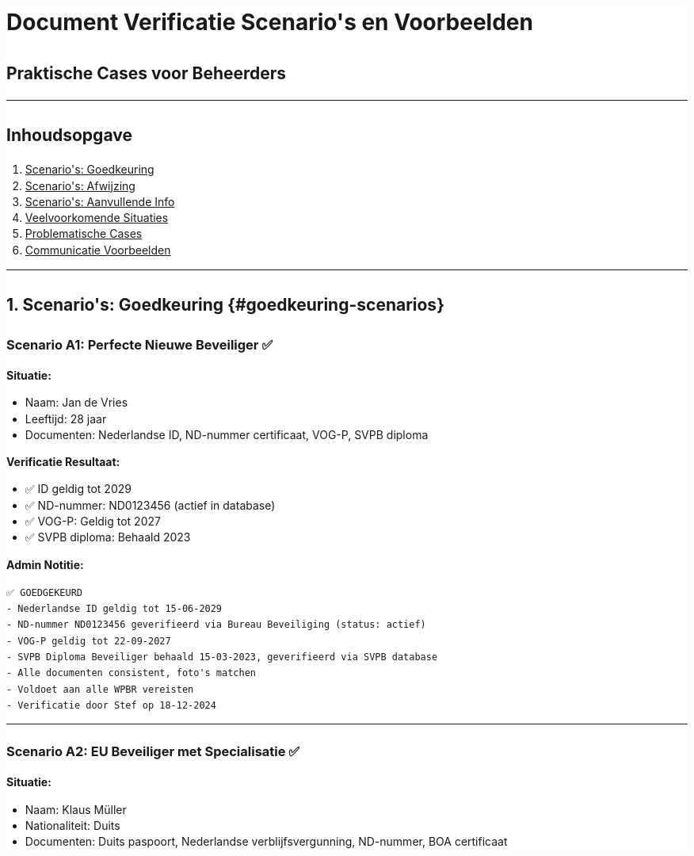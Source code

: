 # Document Verificatie Scenario's en Voorbeelden

## Praktische Cases voor Beheerders

---

## Inhoudsopgave

1. [Scenario's: Goedkeuring](#goedkeuring-scenarios)
2. [Scenario's: Afwijzing](#afwijzing-scenarios)
3. [Scenario's: Aanvullende Info](#aanvullende-info-scenarios)
4. [Veelvoorkomende Situaties](#veelvoorkomende-situaties)
5. [Problematische Cases](#problematische-cases)
6. [Communicatie Voorbeelden](#communicatie-voorbeelden)

---

## 1. Scenario's: Goedkeuring {#goedkeuring-scenarios}

### Scenario A1: Perfecte Nieuwe Beveiliger ✅

**Situatie:**
- Naam: Jan de Vries
- Leeftijd: 28 jaar
- Documenten: Nederlandse ID, ND-nummer certificaat, VOG-P, SVPB diploma

**Verificatie Resultaat:**
- ✅ ID geldig tot 2029
- ✅ ND-nummer: ND0123456 (actief in database)
- ✅ VOG-P: Geldig tot 2027
- ✅ SVPB diploma: Behaald 2023

**Admin Notitie:**
```
✅ GOEDGEKEURD
- Nederlandse ID geldig tot 15-06-2029
- ND-nummer ND0123456 geverifieerd via Bureau Beveiliging (status: actief)
- VOG-P geldig tot 22-09-2027
- SVPB Diploma Beveiliger behaald 15-03-2023, geverifieerd via SVPB database
- Alle documenten consistent, foto's matchen
- Voldoet aan alle WPBR vereisten
- Verificatie door Stef op 18-12-2024
```

---

### Scenario A2: EU Beveiliger met Specialisatie ✅

**Situatie:**
- Naam: Klaus Müller
- Nationaliteit: Duits
- Documenten: Duits paspoort, Nederlandse verblijfsvergunning, ND-nummer, BOA certificaat
